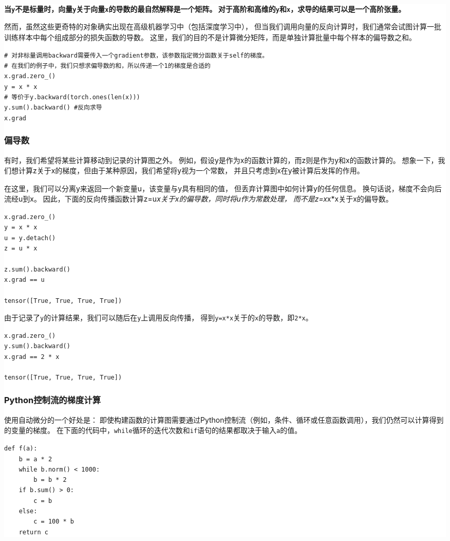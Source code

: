 **当`y`不是标量时，向量`y`关于向量`x`的导数的最自然解释是一个矩阵。 对于高阶和高维的`y`和`x`，求导的结果可以是一个高阶张量。**

然而，虽然这些更奇特的对象确实出现在高级机器学习中（包括深度学习中）， 但当我们调用向量的反向计算时，我们通常会试图计算一批训练样本中每个组成部分的损失函数的导数。 这里，我们的目的不是计算微分矩阵，而是单独计算批量中每个样本的偏导数之和。

```
# 对非标量调用backward需要传入一个gradient参数，该参数指定微分函数关于self的梯度。
# 在我们的例子中，我们只想求偏导数的和，所以传递一个1的梯度是合适的
x.grad.zero_()
y = x * x
# 等价于y.backward(torch.ones(len(x)))
y.sum().backward() #反向求导
x.grad
```

### 偏导数

有时，我们希望将某些计算移动到记录的计算图之外。 例如，假设y是作为x的函数计算的，而z则是作为y和x的函数计算的。 想象一下，我们想计算z关于x的梯度，但由于某种原因，我们希望将y视为一个常数， 并且只考虑到x在y被计算后发挥的作用。

在这里，我们可以分离y来返回一个新变量u，该变量与y具有相同的值， 但丢弃计算图中如何计算y的任何信息。 换句话说，梯度不会向后流经u到x。 因此，下面的反向传播函数计算z=u*x关于x的偏导数，同时将u作为常数处理， 而不是z=x*x*x关于x的偏导数。

```
x.grad.zero_()
y = x * x
u = y.detach()
z = u * x

z.sum().backward()
x.grad == u

tensor([True, True, True, True])
```

由于记录了`y`的计算结果，我们可以随后在`y`上调用反向传播， 得到`y=x*x`关于的`x`的导数，即`2*x`。

```
x.grad.zero_()
y.sum().backward()
x.grad == 2 * x

tensor([True, True, True, True])
```

### Python控制流的梯度计算

使用自动微分的一个好处是： 即使构建函数的计算图需要通过Python控制流（例如，条件、循环或任意函数调用），我们仍然可以计算得到的变量的梯度。 在下面的代码中，`while`循环的迭代次数和`if`语句的结果都取决于输入`a`的值。

```
def f(a):
    b = a * 2
    while b.norm() < 1000:
        b = b * 2
    if b.sum() > 0:
        c = b
    else:
        c = 100 * b
    return c
```
